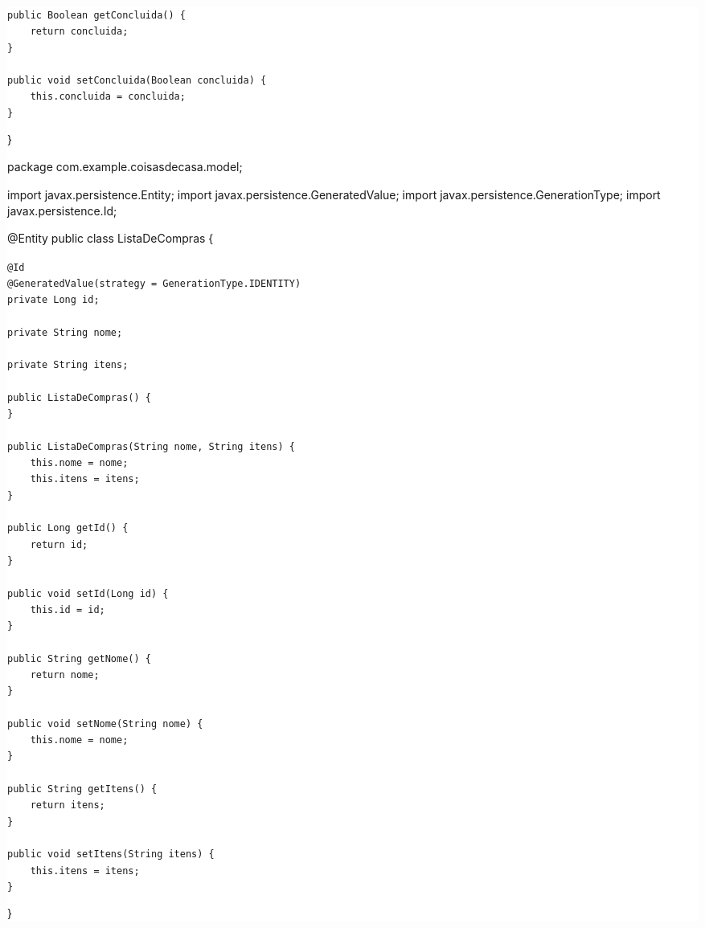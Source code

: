     public Boolean getConcluida() {
        return concluida;
    }

    public void setConcluida(Boolean concluida) {
        this.concluida = concluida;
    }
}

package com.example.coisasdecasa.model;

import javax.persistence.Entity;
import javax.persistence.GeneratedValue;
import javax.persistence.GenerationType;
import javax.persistence.Id;

@Entity
public class ListaDeCompras {

    @Id
    @GeneratedValue(strategy = GenerationType.IDENTITY)
    private Long id;

    private String nome;

    private String itens;

    public ListaDeCompras() {
    }

    public ListaDeCompras(String nome, String itens) {
        this.nome = nome;
        this.itens = itens;
    }

    public Long getId() {
        return id;
    }

    public void setId(Long id) {
        this.id = id;
    }

    public String getNome() {
        return nome;
    }

    public void setNome(String nome) {
        this.nome = nome;
    }

    public String getItens() {
        return itens;
    }

    public void setItens(String itens) {
        this.itens = itens;
    }
}
